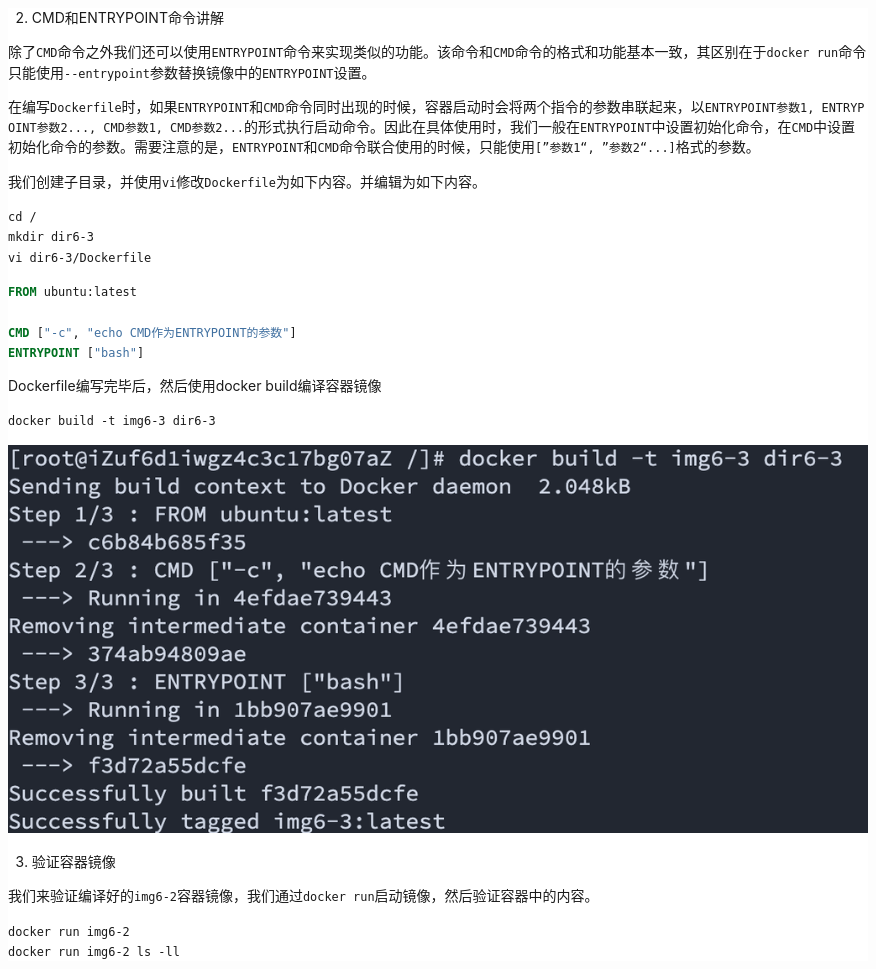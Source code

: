 2. CMD和ENTRYPOINT命令讲解

除了`CMD`命令之外我们还可以使用`ENTRYPOINT`命令来实现类似的功能。该命令和`CMD`命令的格式和功能基本一致，其区别在于`docker run`命令只能使用`--entrypoint`参数替换镜像中的`ENTRYPOINT`设置。

在编写`Dockerfile`时，如果`ENTRYPOINT`和`CMD`命令同时出现的时候，容器启动时会将两个指令的参数串联起来，以`ENTRYPOINT参数1, ENTRYPOINT参数2..., CMD参数1, CMD参数2...`的形式执行启动命令。因此在具体使用时，我们一般在`ENTRYPOINT`中设置初始化命令，在`CMD`中设置初始化命令的参数。需要注意的是，`ENTRYPOINT`和`CMD`命令联合使用的时候，只能使用`[”参数1“, ”参数2“...]`格式的参数。

我们创建子目录，并使用`vi`修改`Dockerfile`为如下内容。并编辑为如下内容。

```shell
cd /
mkdir dir6-3
vi dir6-3/Dockerfile
```

```dockerfile
FROM ubuntu:latest

CMD ["-c", "echo CMD作为ENTRYPOINT的参数"]
ENTRYPOINT ["bash"]
```

Dockerfile编写完毕后，然后使用docker build编译容器镜像

```
docker build -t img6-3 dir6-3
```

![image-20230905152110713](https://raw.githubusercontent.com/Lunaticsky-tql/blog_articles/main/%E6%B7%B1%E5%85%A5%E6%B5%85%E5%87%BADocker%E5%BA%94%E7%94%A8-Docker%E5%AE%B9%E5%99%A8%E9%95%9C%E5%83%8F/20230906115815811340_658_image-20230905152110713.png)

3. 验证容器镜像

我们来验证编译好的`img6-2`容器镜像，我们通过`docker run`启动镜像，然后验证容器中的内容。

```
docker run img6-2
docker run img6-2 ls -ll
```
